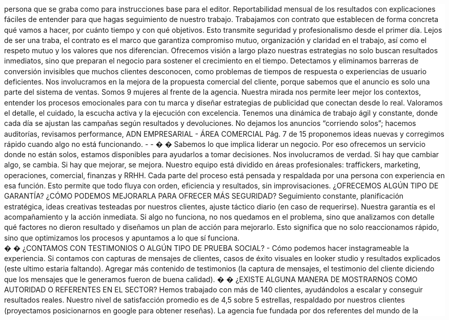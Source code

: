 persona que se graba como para instrucciones base para el editor. 
Reportabilidad mensual de los resultados con explicaciones fáciles de 
entender para que hagas seguimiento de nuestro trabajo. 
Trabajamos con contrato que establecen de forma concreta qué vamos a 
hacer, por cuánto tiempo y con qué objetivos. Esto transmite seguridad y 
profesionalismo desde el primer día. Lejos de ser una traba, el contrato es el 
marco que garantiza compromiso mutuo, organización y claridad en el 
trabajo, así como el respeto mutuo y los valores que nos diferencian. 
Ofrecemos visión a largo plazo nuestras estrategias no solo buscan 
resultados inmediatos, sino que preparan el negocio para sostener el 
crecimiento en el tiempo. 
Detectamos y eliminamos barreras de conversión invisibles que muchos 
clientes desconocen, como problemas de tiempos de respuesta o 
experiencias de usuario deficientes. 
Nos involucramos en la mejora de la propuesta comercial del cliente, 
porque sabemos que el anuncio es solo una parte del sistema de ventas. 
Somos 9 mujeres al frente de la agencia. Nuestra mirada nos permite leer 
mejor los contextos, entender los procesos emocionales para con tu marca 
y diseñar estrategias de publicidad que conectan desde lo real. Valoramos 
el detalle, el cuidado, la escucha activa y la ejecución con excelencia. 
Tenemos una dinámica de trabajo ágil y constante, donde cada día se 
ajustan las campañas según resultados y devoluciones. No dejamos los 
anuncios “corriendo solos”; hacemos auditorías, revisamos performance, 
ADN EMPRESARIAL - ÁREA 
COMERCIAL 
Pág. 7 de 15 
proponemos ideas nuevas y corregimos rápido cuando algo no está 
funcionando. - - 
�
�
 Sabemos lo que implica liderar un negocio. Por eso ofrecemos un servicio 
donde no están solos, estamos disponibles para ayudarlos a tomar 
decisiones. Nos involucramos de verdad. Si hay que cambiar algo, se 
cambia. Si hay que mejorar, se mejora. 
Nuestro equipo está dividido en áreas profesionales: traffickers, marketing, 
operaciones, comercial, finanzas y RRHH. Cada parte del proceso está 
pensada y respaldada por una persona con experiencia en esa función. Esto 
permite que todo fluya con orden, eficiencia y resultados, sin 
improvisaciones. 
¿OFRECEMOS ALGÚN TIPO DE GARANTÍA? ¿CÓMO PODEMOS MEJORARLA 
PARA OFRECER MÁS SEGURIDAD? 
Seguimiento constante, planificación estratégica, ideas creativas testeadas por 
nuestros clientes, ajuste táctico diario (en caso de requerirse). Nuestra garantía es 
el acompañamiento y la acción inmediata. Si algo no funciona, no nos quedamos 
en el problema, sino que analizamos con detalle qué factores no dieron resultado 
y diseñamos un plan de acción para mejorarlo. Esto significa que no solo 
reaccionamos rápido, sino que optimizamos los procesos y apuntamos a lo que sí 
funciona.  
�
�
 ¿CONTAMOS CON TESTIMONIOS O ALGÚN TIPO DE PRUEBA SOCIAL? - 
Cómo podemos hacer instagrameable la experiencia. 
Si contamos con capturas de mensajes de clientes, casos de éxito visuales en 
looker studio y resultados explicados (este ultimo estaria faltando). Agregar más 
contenido de testimonios (la captura de mensajes, el testimonio del cliente 
diciendo que los mensajes que le generamos fueron de buena calidad). 
�
�
 ¿EXISTE ALGUNA MANERA DE MOSTRARNOS COMO AUTORIDAD O 
REFERENTES EN EL SECTOR? 
Hemos trabajado con más de 140 clientes, ayudándolos a escalar y conseguir 
resultados reales. Nuestro nivel de satisfacción promedio es de 4,5 sobre 5 
estrellas, respaldado por nuestros clientes (proyectamos posicionarnos en google 
para obtener reseñas). La agencia fue fundada por dos referentes del mundo de la 